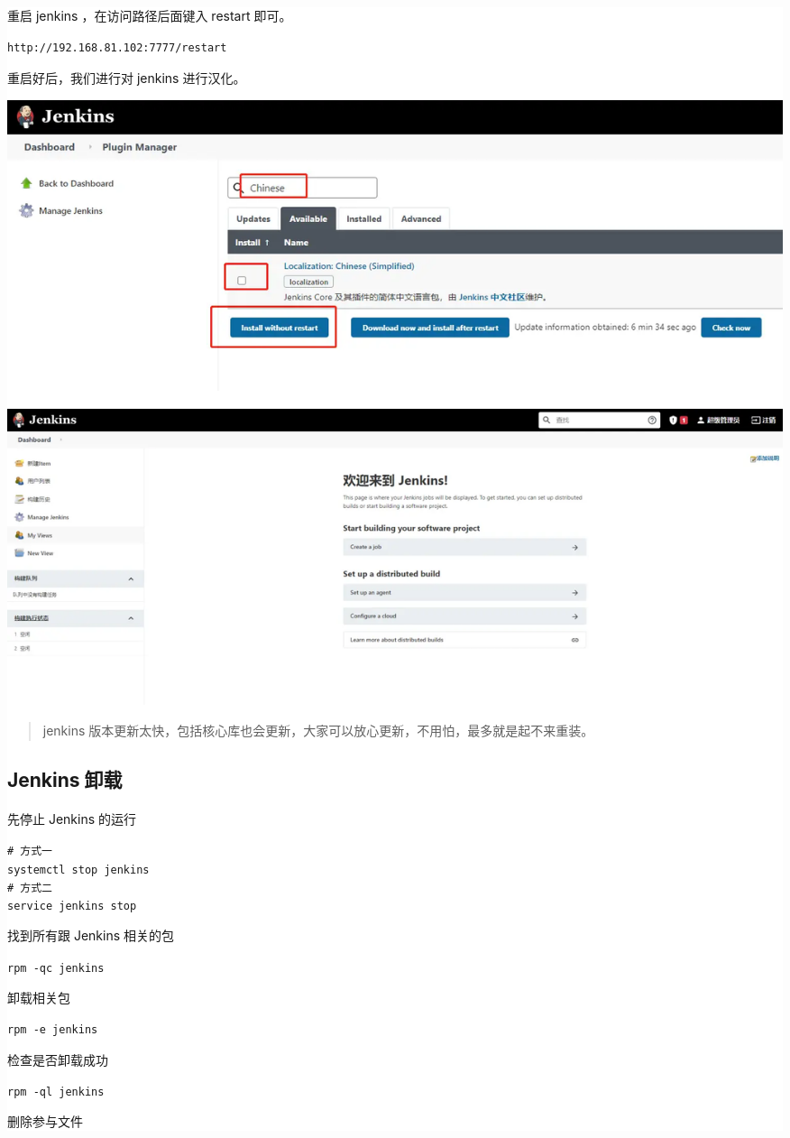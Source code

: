 重启 jenkins ，在访问路径后面键入 restart 即可。
```
http://192.168.81.102:7777/restart
```
重启好后，我们进行对 jenkins 进行汉化。

![](/assets/img/jenkins/501/img_11.png)

![](/assets/img/jenkins/501/img_12.png)

> jenkins 版本更新太快，包括核心库也会更新，大家可以放心更新，不用怕，最多就是起不来重装。

## Jenkins 卸载
先停止 Jenkins 的运行
```shell
# 方式一
systemctl stop jenkins
# 方式二
service jenkins stop
```
找到所有跟 Jenkins 相关的包
```shell
rpm -qc jenkins
```
卸载相关包
```shell
rpm -e jenkins
```
检查是否卸载成功
```shell
rpm -ql jenkins
```
删除参与文件